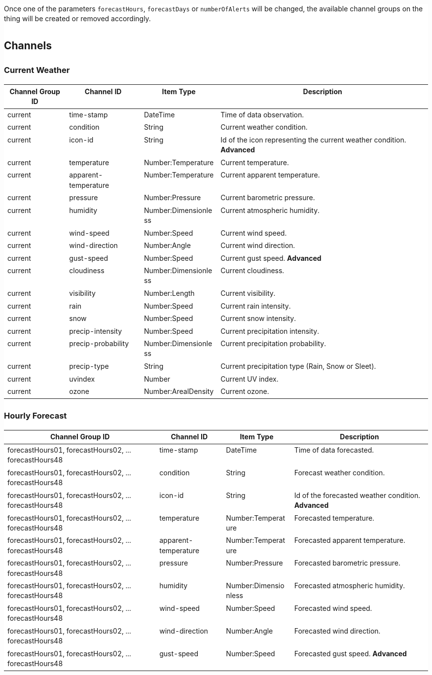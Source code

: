 Once one of the parameters `forecastHours`, `forecastDays` or `numberOfAlerts` will be changed, the available channel groups on the thing will be created or removed accordingly.

## Channels

### Current Weather

| Channel Group ID | Channel ID           | Item Type            | Description                                                             |
|------------------|----------------------|----------------------|-------------------------------------------------------------------------|
| current          | time-stamp           | DateTime             | Time of data observation.                                               |
| current          | condition            | String               | Current weather condition.                                              |
| current          | icon-id              | String               | Id of the icon representing the current weather condition. **Advanced** |
| current          | temperature          | Number:Temperature   | Current temperature.                                                    |
| current          | apparent-temperature | Number:Temperature   | Current apparent temperature.                                           |
| current          | pressure             | Number:Pressure      | Current barometric pressure.                                            |
| current          | humidity             | Number:Dimensionless | Current atmospheric humidity.                                           |
| current          | wind-speed           | Number:Speed         | Current wind speed.                                                     |
| current          | wind-direction       | Number:Angle         | Current wind direction.                                                 |
| current          | gust-speed           | Number:Speed         | Current gust speed. **Advanced**                                        |
| current          | cloudiness           | Number:Dimensionless | Current cloudiness.                                                     |
| current          | visibility           | Number:Length        | Current visibility.                                                     |
| current          | rain                 | Number:Speed         | Current rain intensity.                                                 |
| current          | snow                 | Number:Speed         | Current snow intensity.                                                 |
| current          | precip-intensity     | Number:Speed         | Current precipitation intensity.                                        |
| current          | precip-probability   | Number:Dimensionless | Current precipitation probability.                                      |
| current          | precip-type          | String               | Current precipitation type (Rain, Snow or Sleet).                       |
| current          | uvindex              | Number               | Current UV index.                                                       |
| current          | ozone                | Number:ArealDensity  | Current ozone.                                                          |

### Hourly Forecast

| Channel Group ID                                      | Channel ID           | Item Type            | Description                                          |
|-------------------------------------------------------|----------------------|----------------------|------------------------------------------------------|
| forecastHours01, forecastHours02, ... forecastHours48 | time-stamp           | DateTime             | Time of data forecasted.                             |
| forecastHours01, forecastHours02, ... forecastHours48 | condition            | String               | Forecast weather condition.                          |
| forecastHours01, forecastHours02, ... forecastHours48 | icon-id              | String               | Id of the forecasted weather condition. **Advanced** |
| forecastHours01, forecastHours02, ... forecastHours48 | temperature          | Number:Temperature   | Forecasted temperature.                              |
| forecastHours01, forecastHours02, ... forecastHours48 | apparent-temperature | Number:Temperature   | Forecasted apparent temperature.                     |
| forecastHours01, forecastHours02, ... forecastHours48 | pressure             | Number:Pressure      | Forecasted barometric pressure.                      |
| forecastHours01, forecastHours02, ... forecastHours48 | humidity             | Number:Dimensionless | Forecasted atmospheric humidity.                     |
| forecastHours01, forecastHours02, ... forecastHours48 | wind-speed           | Number:Speed         | Forecasted wind speed.                               |
| forecastHours01, forecastHours02, ... forecastHours48 | wind-direction       | Number:Angle         | Forecasted wind direction.                           |
| forecastHours01, forecastHours02, ... forecastHours48 | gust-speed           | Number:Speed         | Forecasted gust speed. **Advanced**                  |